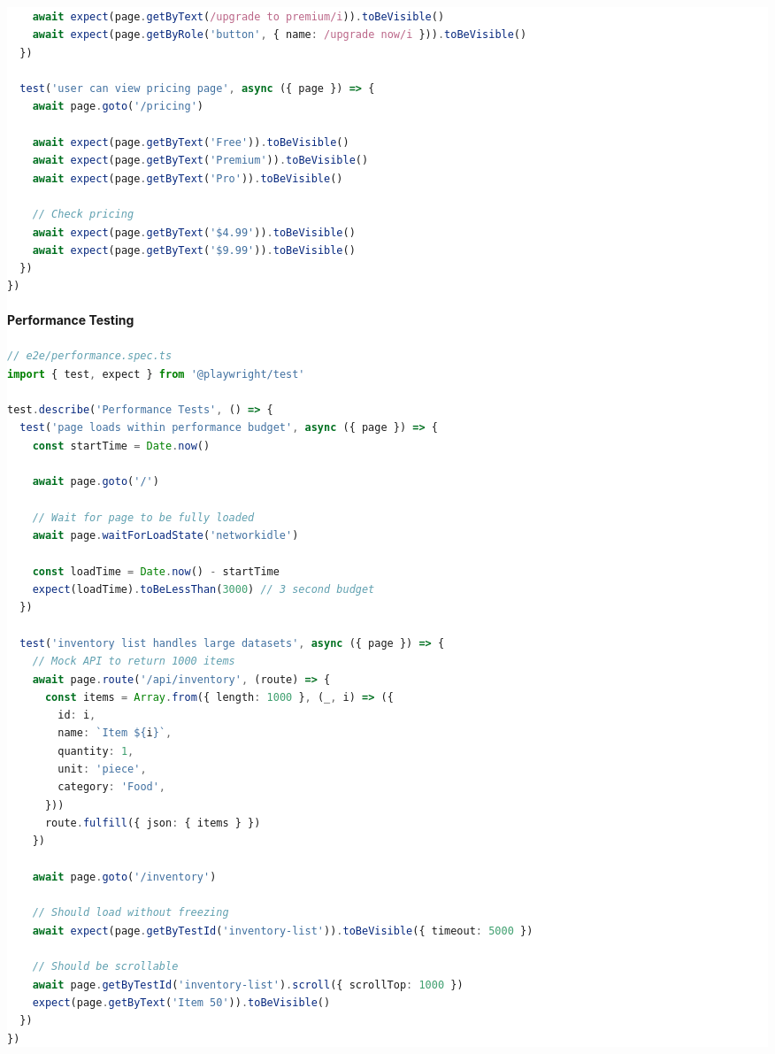 ```typescript
    await expect(page.getByText(/upgrade to premium/i)).toBeVisible()
    await expect(page.getByRole('button', { name: /upgrade now/i })).toBeVisible()
  })

  test('user can view pricing page', async ({ page }) => {
    await page.goto('/pricing')
    
    await expect(page.getByText('Free')).toBeVisible()
    await expect(page.getByText('Premium')).toBeVisible()
    await expect(page.getByText('Pro')).toBeVisible()
    
    // Check pricing
    await expect(page.getByText('$4.99')).toBeVisible()
    await expect(page.getByText('$9.99')).toBeVisible()
  })
})
```

#### Performance Testing

```typescript
// e2e/performance.spec.ts
import { test, expect } from '@playwright/test'

test.describe('Performance Tests', () => {
  test('page loads within performance budget', async ({ page }) => {
    const startTime = Date.now()
    
    await page.goto('/')
    
    // Wait for page to be fully loaded
    await page.waitForLoadState('networkidle')
    
    const loadTime = Date.now() - startTime
    expect(loadTime).toBeLessThan(3000) // 3 second budget
  })

  test('inventory list handles large datasets', async ({ page }) => {
    // Mock API to return 1000 items
    await page.route('/api/inventory', (route) => {
      const items = Array.from({ length: 1000 }, (_, i) => ({
        id: i,
        name: `Item ${i}`,
        quantity: 1,
        unit: 'piece',
        category: 'Food',
      }))
      route.fulfill({ json: { items } })
    })

    await page.goto('/inventory')
    
    // Should load without freezing
    await expect(page.getByTestId('inventory-list')).toBeVisible({ timeout: 5000 })
    
    // Should be scrollable
    await page.getByTestId('inventory-list').scroll({ scrollTop: 1000 })
    expect(page.getByText('Item 50')).toBeVisible()
  })
})
```
